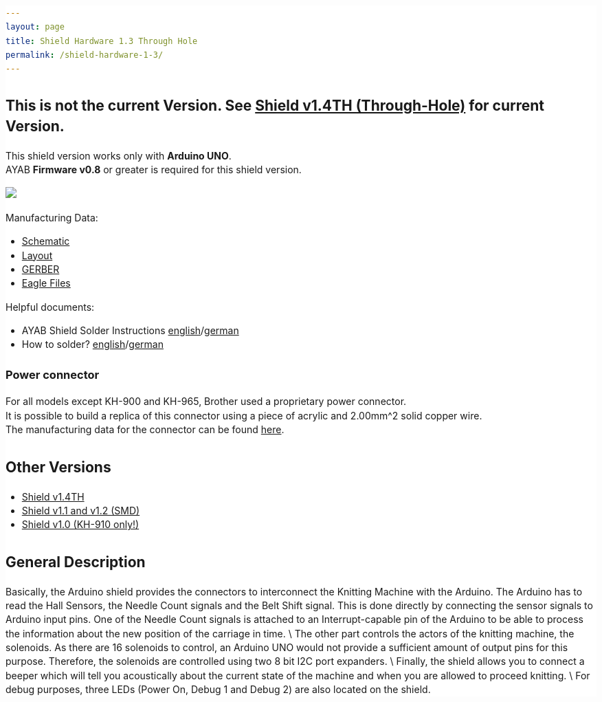 ```yaml
---
layout: page
title: Shield Hardware 1.3 Through Hole
permalink: /shield-hardware-1-3/
---
```


## This is not the current Version. See [Shield v1.4TH (Through-Hole)](/ayab-shield/) for current Version.

This shield version works only with **Arduino UNO**.<br>
AYAB **Firmware v0.8** or greater is required for this shield version.

<img src="/assets/shields/1_3.jpg" width="50%">

Manufacturing Data:

* [Schematic](https://github.com/AllYarnsAreBeautiful/ayab-hardware/raw/v1.3th/10_ayab-arduino/through_hole/export/schematic.pdf)
* [Layout](https://github.com/AllYarnsAreBeautiful/ayab-hardware/raw/v1.3th/10_ayab-arduino/through_hole/export/arduino_shield.pdf)
* [GERBER](https://github.com/AllYarnsAreBeautiful/ayab-hardware/raw/v1.3th/10_ayab-arduino/through_hole/arduino_shield.zip)
* [Eagle Files](https://github.com/AllYarnsAreBeautiful/ayab-hardware/tree/v1.3th/10_ayab-arduino/through_hole)

Helpful documents:

* AYAB Shield Solder Instructions [english](https://github.com/AllYarnsAreBeautiful/ayab-desktop/raw/master/documents/Manuals/soldering/en/soldering_en.pdf)/[german](https://github.com/AllYarnsAreBeautiful/ayab-desktop/raw/master/documents/Manuals/soldering/de/soldering_de.pdf)
* How to solder? [english](http://mightyohm.com/files/soldercomic/FullSolderComic_EN.pdf)/[german](http://ayab-knitting.com/res/manuals/DE_SolderComic.pdf)

### Power connector

For all models except KH-900 and KH-965, Brother used a proprietary power connector.<br>
It is possible to build a replica of this connector using a piece of acrylic and 2.00mm^2 solid copper wire. <br>
The manufacturing data for the connector can be found [here](https://github.com/AllYarnsAreBeautiful/ayab-hardware/raw/master/05_connectors/kh9xx_power.pdf).

## Other Versions

* [Shield v1.4TH](/ayab-shield/)
* [Shield v1.1 and v1.2 (SMD)](/shield-hardware-1-1/)
* [Shield v1.0 (KH-910 only!)](/shield-hardware-1-0/)

## General Description

Basically, the Arduino shield provides the connectors to interconnect the Knitting Machine with the Arduino. The Arduino has to read the Hall Sensors, the Needle Count signals and the Belt Shift signal. This is done directly by connecting the sensor signals to Arduino input pins. One of the Needle Count signals is attached to an Interrupt-capable pin of the Arduino to be able to process the information about the new position of the carriage in time. \\
The other part controls the actors of the knitting machine, the solenoids. As there are 16 solenoids to control, an Arduino UNO would not provide a sufficient amount of output pins for this purpose. Therefore, the solenoids are controlled using two 8 bit I2C port expanders. \\
Finally, the shield allows you to connect a beeper which will tell you acoustically about the current state of the machine and when you are allowed to proceed knitting. \\
For debug purposes, three LEDs (Power On, Debug 1 and Debug 2) are also located on the shield.
